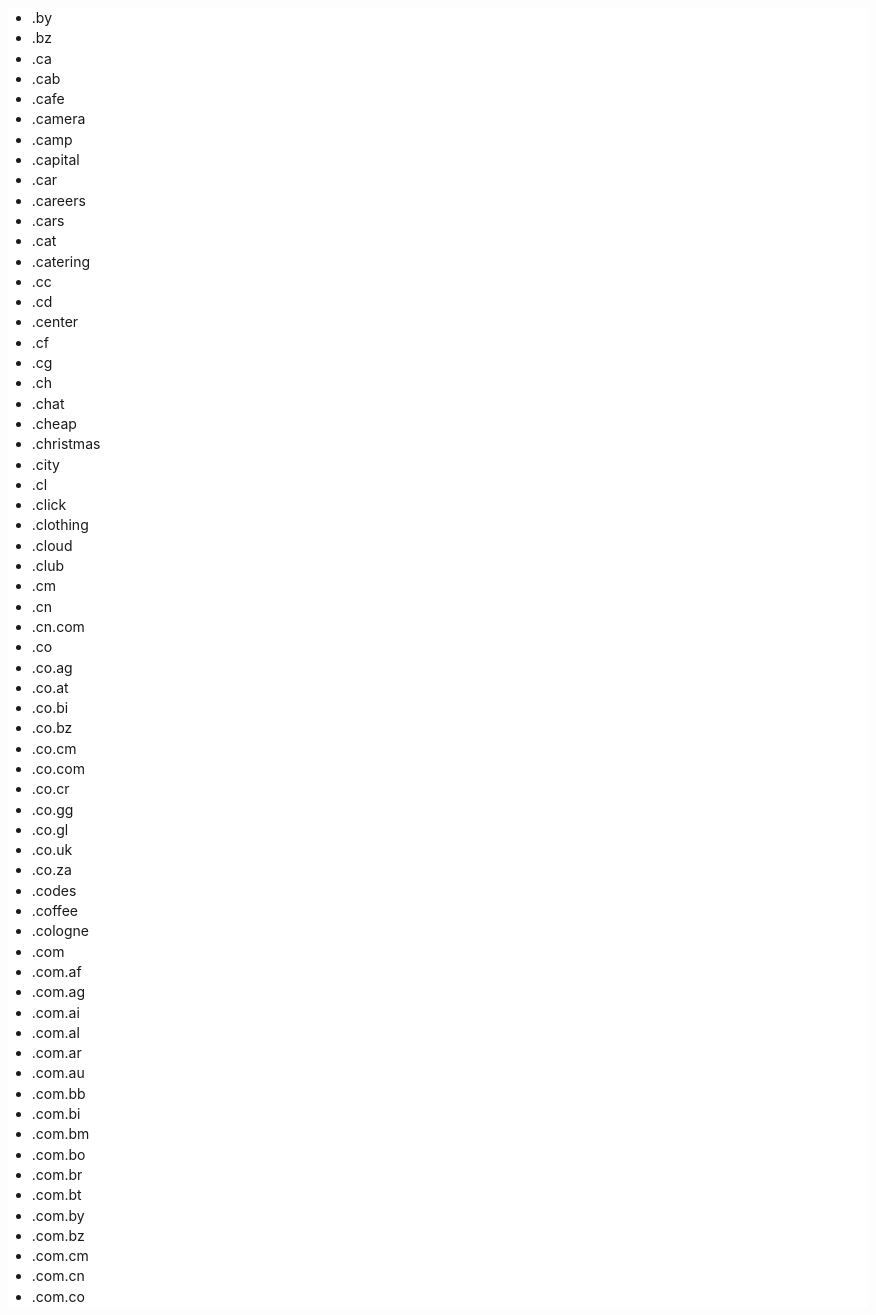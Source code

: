 * .by
* .bz
* .ca
* .cab
* .cafe
* .camera
* .camp
* .capital
* .car
* .careers
* .cars
* .cat
* .catering
* .cc
* .cd
* .center
* .cf
* .cg
* .ch
* .chat
* .cheap
* .christmas
* .city
* .cl
* .click
* .clothing
* .cloud
* .club
* .cm
* .cn
* .cn.com
* .co
* .co.ag
* .co.at
* .co.bi
* .co.bz
* .co.cm
* .co.com
* .co.cr
* .co.gg
* .co.gl
* .co.uk
* .co.za
* .codes
* .coffee
* .cologne
* .com
* .com.af
* .com.ag
* .com.ai
* .com.al
* .com.ar
* .com.au
* .com.bb
* .com.bi
* .com.bm
* .com.bo
* .com.br
* .com.bt
* .com.by
* .com.bz
* .com.cm
* .com.cn
* .com.co